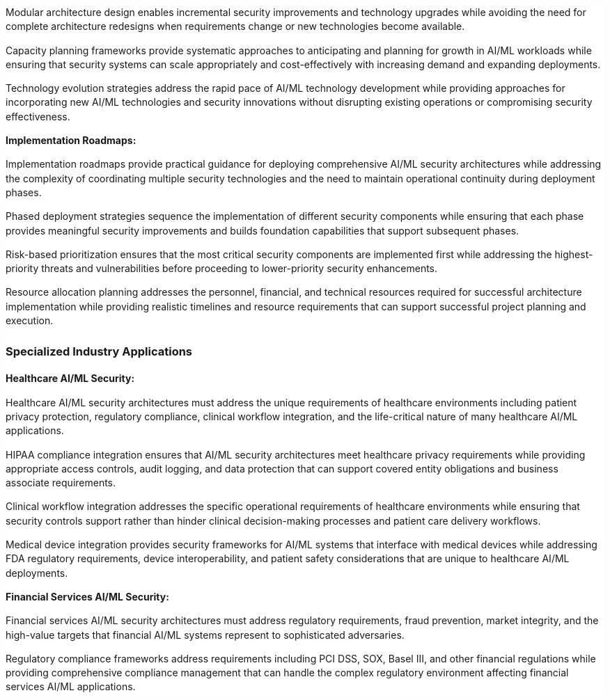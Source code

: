 Modular architecture design enables incremental security improvements and technology upgrades while avoiding the need for complete architecture redesigns when requirements change or new technologies become available.

Capacity planning frameworks provide systematic approaches to anticipating and planning for growth in AI/ML workloads while ensuring that security systems can scale appropriately and cost-effectively with increasing demand and expanding deployments.

Technology evolution strategies address the rapid pace of AI/ML technology development while providing approaches for incorporating new AI/ML technologies and security innovations without disrupting existing operations or compromising security effectiveness.

**Implementation Roadmaps:**

Implementation roadmaps provide practical guidance for deploying comprehensive AI/ML security architectures while addressing the complexity of coordinating multiple security technologies and the need to maintain operational continuity during deployment phases.

Phased deployment strategies sequence the implementation of different security components while ensuring that each phase provides meaningful security improvements and builds foundation capabilities that support subsequent phases.

Risk-based prioritization ensures that the most critical security components are implemented first while addressing the highest-priority threats and vulnerabilities before proceeding to lower-priority security enhancements.

Resource allocation planning addresses the personnel, financial, and technical resources required for successful architecture implementation while providing realistic timelines and resource requirements that can support successful project planning and execution.

### Specialized Industry Applications

**Healthcare AI/ML Security:**

Healthcare AI/ML security architectures must address the unique requirements of healthcare environments including patient privacy protection, regulatory compliance, clinical workflow integration, and the life-critical nature of many healthcare AI/ML applications.

HIPAA compliance integration ensures that AI/ML security architectures meet healthcare privacy requirements while providing appropriate access controls, audit logging, and data protection that can support covered entity obligations and business associate requirements.

Clinical workflow integration addresses the specific operational requirements of healthcare environments while ensuring that security controls support rather than hinder clinical decision-making processes and patient care delivery workflows.

Medical device integration provides security frameworks for AI/ML systems that interface with medical devices while addressing FDA regulatory requirements, device interoperability, and patient safety considerations that are unique to healthcare AI/ML deployments.

**Financial Services AI/ML Security:**

Financial services AI/ML security architectures must address regulatory requirements, fraud prevention, market integrity, and the high-value targets that financial AI/ML systems represent to sophisticated adversaries.

Regulatory compliance frameworks address requirements including PCI DSS, SOX, Basel III, and other financial regulations while providing comprehensive compliance management that can handle the complex regulatory environment affecting financial services AI/ML applications.
